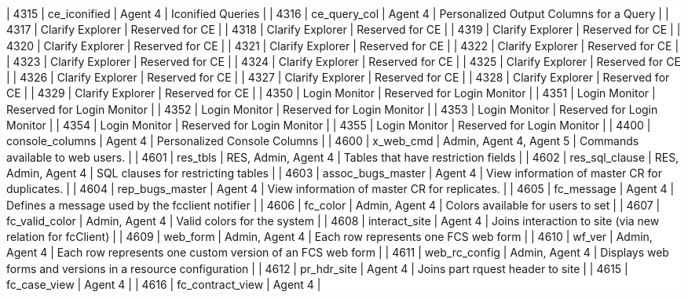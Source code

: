 | 4315 | ce_iconified | Agent 4 | Iconified Queries |
| 4316 | ce_query_col | Agent 4 | Personalized Output Columns for a Query |
| 4317 | Clarify Explorer | Reserved for CE |
| 4318 | Clarify Explorer | Reserved for CE |
| 4319 | Clarify Explorer | Reserved for CE |
| 4320 | Clarify Explorer | Reserved for CE |
| 4321 | Clarify Explorer | Reserved for CE |
| 4322 | Clarify Explorer | Reserved for CE |
| 4323 | Clarify Explorer | Reserved for CE |
| 4324 | Clarify Explorer | Reserved for CE |
| 4325 | Clarify Explorer | Reserved for CE |
| 4326 | Clarify Explorer | Reserved for CE |
| 4327 | Clarify Explorer | Reserved for CE |
| 4328 | Clarify Explorer | Reserved for CE |
| 4329 | Clarify Explorer | Reserved for CE |
| 4350 | Login Monitor | Reserved for Login Monitor |
| 4351 | Login Monitor | Reserved for Login Monitor |
| 4352 | Login Monitor | Reserved for Login Monitor |
| 4353 | Login Monitor | Reserved for Login Monitor |
| 4354 | Login Monitor | Reserved for Login Monitor |
| 4355 | Login Monitor | Reserved for Login Monitor |
| 4400 | console_columns | Agent 4 | Personalized Console Columns |
| 4600 | x_web_cmd | Admin, Agent 4, Agent 5 | Commands available to web users. |
| 4601 | res_tbls | RES, Admin, Agent 4 | Tables that have restriction fields |
| 4602 | res_sql_clause | RES, Admin, Agent 4 | SQL clauses for restricting tables |
| 4603 | assoc_bugs_master | Agent 4 | View information of master CR for duplicates. |
| 4604 | rep_bugs_master | Agent 4 | View information of master CR for replicates. |
| 4605 | fc_message | Agent 4 | Defines a message used by the fcclient notifier |
| 4606 | fc_color | Admin, Agent 4 | Colors available for users to set |
| 4607 | fc_valid_color | Admin, Agent 4 | Valid colors for the system |
| 4608 | interact_site | Agent 4 | Joins interaction to site (via new relation for fcClient) |
| 4609 | web_form | Admin, Agent 4 | Each row represents one FCS web form |
| 4610 | wf_ver | Admin, Agent 4 | Each row represents one custom version of an FCS web form |
| 4611 | web_rc_config | Admin, Agent 4 | Displays web forms and versions in a resource configuration |
| 4612 | pr_hdr_site | Agent 4 | Joins part rquest header to site |
| 4615 | fc_case_view | Agent 4 |
| 4616 | fc_contract_view | Agent 4 |